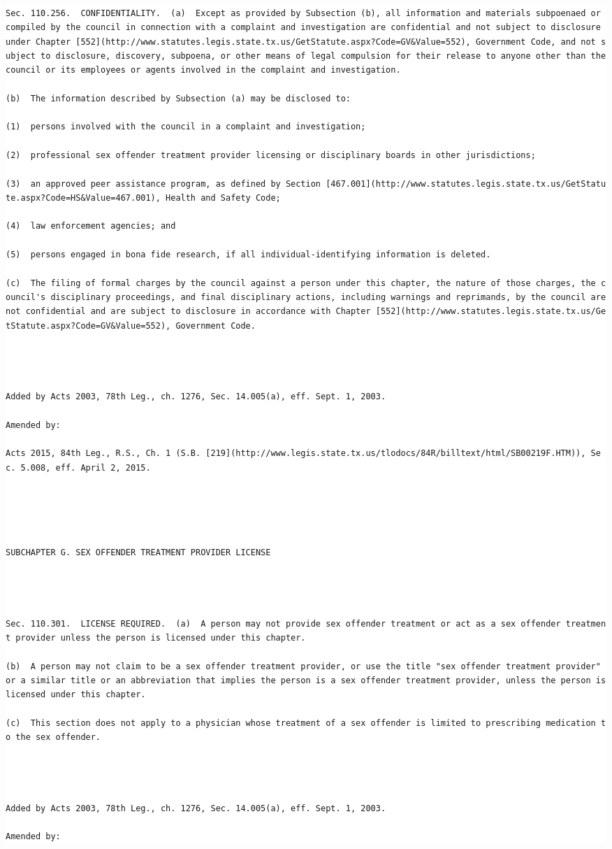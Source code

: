     
    
    
    Sec. 110.256.  CONFIDENTIALITY.  (a)  Except as provided by Subsection (b), all information and materials subpoenaed or compiled by the council in connection with a complaint and investigation are confidential and not subject to disclosure under Chapter [552](http://www.statutes.legis.state.tx.us/GetStatute.aspx?Code=GV&Value=552), Government Code, and not subject to disclosure, discovery, subpoena, or other means of legal compulsion for their release to anyone other than the council or its employees or agents involved in the complaint and investigation.
    
    (b)  The information described by Subsection (a) may be disclosed to:
    
    (1)  persons involved with the council in a complaint and investigation;
    
    (2)  professional sex offender treatment provider licensing or disciplinary boards in other jurisdictions;
    
    (3)  an approved peer assistance program, as defined by Section [467.001](http://www.statutes.legis.state.tx.us/GetStatute.aspx?Code=HS&Value=467.001), Health and Safety Code;
    
    (4)  law enforcement agencies; and
    
    (5)  persons engaged in bona fide research, if all individual-identifying information is deleted.
    
    (c)  The filing of formal charges by the council against a person under this chapter, the nature of those charges, the council's disciplinary proceedings, and final disciplinary actions, including warnings and reprimands, by the council are not confidential and are subject to disclosure in accordance with Chapter [552](http://www.statutes.legis.state.tx.us/GetStatute.aspx?Code=GV&Value=552), Government Code.
    
    
    
    
    Added by Acts 2003, 78th Leg., ch. 1276, Sec. 14.005(a), eff. Sept. 1, 2003.
    
    Amended by: 
    
    Acts 2015, 84th Leg., R.S., Ch. 1 (S.B. [219](http://www.legis.state.tx.us/tlodocs/84R/billtext/html/SB00219F.HTM)), Sec. 5.008, eff. April 2, 2015.
    
    
    
    
    
    SUBCHAPTER G. SEX OFFENDER TREATMENT PROVIDER LICENSE
    
      
    
    
    Sec. 110.301.  LICENSE REQUIRED.  (a)  A person may not provide sex offender treatment or act as a sex offender treatment provider unless the person is licensed under this chapter.
    
    (b)  A person may not claim to be a sex offender treatment provider, or use the title "sex offender treatment provider" or a similar title or an abbreviation that implies the person is a sex offender treatment provider, unless the person is licensed under this chapter.
    
    (c)  This section does not apply to a physician whose treatment of a sex offender is limited to prescribing medication to the sex offender.
    
    
    
    
    Added by Acts 2003, 78th Leg., ch. 1276, Sec. 14.005(a), eff. Sept. 1, 2003.
    
    Amended by: 
    